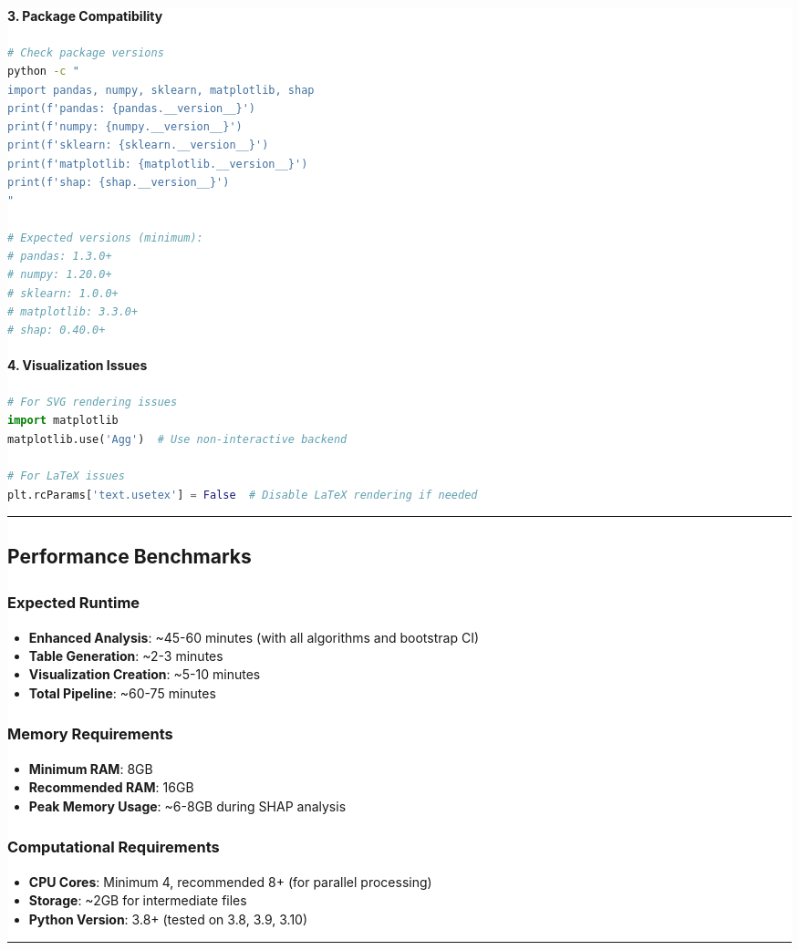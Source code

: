 #### 3. Package Compatibility
```bash
# Check package versions
python -c "
import pandas, numpy, sklearn, matplotlib, shap
print(f'pandas: {pandas.__version__}')
print(f'numpy: {numpy.__version__}')
print(f'sklearn: {sklearn.__version__}')
print(f'matplotlib: {matplotlib.__version__}')
print(f'shap: {shap.__version__}')
"

# Expected versions (minimum):
# pandas: 1.3.0+
# numpy: 1.20.0+
# sklearn: 1.0.0+
# matplotlib: 3.3.0+
# shap: 0.40.0+
```

#### 4. Visualization Issues
```python
# For SVG rendering issues
import matplotlib
matplotlib.use('Agg')  # Use non-interactive backend

# For LaTeX issues
plt.rcParams['text.usetex'] = False  # Disable LaTeX rendering if needed
```

---

## Performance Benchmarks

### Expected Runtime
- **Enhanced Analysis**: ~45-60 minutes (with all algorithms and bootstrap CI)
- **Table Generation**: ~2-3 minutes
- **Visualization Creation**: ~5-10 minutes
- **Total Pipeline**: ~60-75 minutes

### Memory Requirements
- **Minimum RAM**: 8GB
- **Recommended RAM**: 16GB
- **Peak Memory Usage**: ~6-8GB during SHAP analysis

### Computational Requirements
- **CPU Cores**: Minimum 4, recommended 8+ (for parallel processing)
- **Storage**: ~2GB for intermediate files
- **Python Version**: 3.8+ (tested on 3.8, 3.9, 3.10)

---

